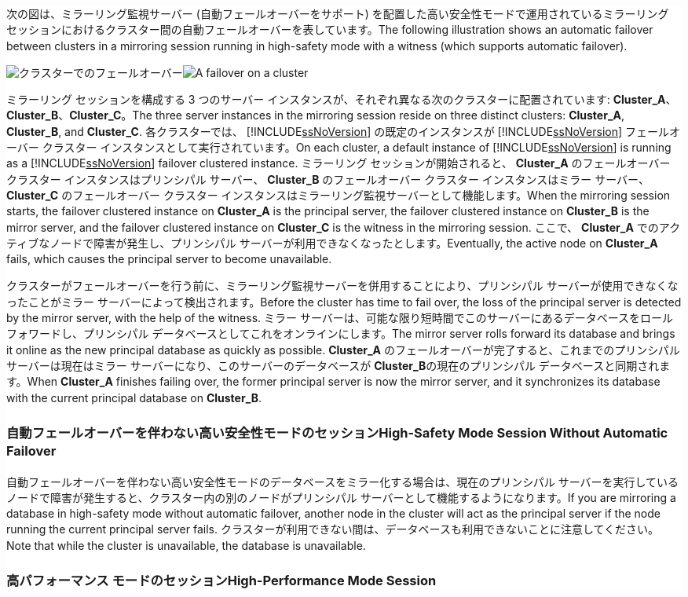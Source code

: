  <span data-ttu-id="9efd5-124">次の図は、ミラーリング監視サーバー (自動フェールオーバーをサポート) を配置した高い安全性モードで運用されているミラーリング セッションにおけるクラスター間の自動フェールオーバーを表しています。</span><span class="sxs-lookup"><span data-stu-id="9efd5-124">The following illustration shows an automatic failover between clusters in a mirroring session running in high-safety mode with a witness (which supports automatic failover).</span></span>  
  
 <span data-ttu-id="9efd5-125">![クラスターでのフェールオーバー](../media/dbm-and-failover-clustering.gif "クラスターでのフェールオーバー")</span><span class="sxs-lookup"><span data-stu-id="9efd5-125">![A failover on a cluster](../media/dbm-and-failover-clustering.gif "A failover on a cluster")</span></span>  
  
 <span data-ttu-id="9efd5-126">ミラーリング セッションを構成する 3 つのサーバー インスタンスが、それぞれ異なる次のクラスターに配置されています: **Cluster_A**、**Cluster_B**、**Cluster_C**。</span><span class="sxs-lookup"><span data-stu-id="9efd5-126">The three server instances in the mirroring session reside on three distinct clusters: **Cluster_A**, **Cluster_B**, and **Cluster_C**.</span></span> <span data-ttu-id="9efd5-127">各クラスターでは、 [!INCLUDE[ssNoVersion](../../includes/ssnoversion-md.md)] の既定のインスタンスが [!INCLUDE[ssNoVersion](../../includes/ssnoversion-md.md)] フェールオーバー クラスター インスタンスとして実行されています。</span><span class="sxs-lookup"><span data-stu-id="9efd5-127">On each cluster, a default instance of [!INCLUDE[ssNoVersion](../../includes/ssnoversion-md.md)] is running as a [!INCLUDE[ssNoVersion](../../includes/ssnoversion-md.md)] failover clustered instance.</span></span> <span data-ttu-id="9efd5-128">ミラーリング セッションが開始されると、 **Cluster_A** のフェールオーバー クラスター インスタンスはプリンシパル サーバー、 **Cluster_B** のフェールオーバー クラスター インスタンスはミラー サーバー、 **Cluster_C** のフェールオーバー クラスター インスタンスはミラーリング監視サーバーとして機能します。</span><span class="sxs-lookup"><span data-stu-id="9efd5-128">When the mirroring session starts, the failover clustered instance on **Cluster_A** is the principal server, the failover clustered instance on **Cluster_B** is the mirror server, and the failover clustered instance on **Cluster_C** is the witness in the mirroring session.</span></span> <span data-ttu-id="9efd5-129">ここで、 **Cluster_A** でのアクティブなノードで障害が発生し、プリンシパル サーバーが利用できなくなったとします。</span><span class="sxs-lookup"><span data-stu-id="9efd5-129">Eventually, the active node on **Cluster_A** fails, which causes the principal server to become unavailable.</span></span>  
  
 <span data-ttu-id="9efd5-130">クラスターがフェールオーバーを行う前に、ミラーリング監視サーバーを併用することにより、プリンシパル サーバーが使用できなくなったことがミラー サーバーによって検出されます。</span><span class="sxs-lookup"><span data-stu-id="9efd5-130">Before the cluster has time to fail over, the loss of the principal server is detected by the mirror server, with the help of the witness.</span></span> <span data-ttu-id="9efd5-131">ミラー サーバーは、可能な限り短時間でこのサーバーにあるデータベースをロールフォワードし、プリンシパル データベースとしてこれをオンラインにします。</span><span class="sxs-lookup"><span data-stu-id="9efd5-131">The mirror server rolls forward its database and brings it online as the new principal database as quickly as possible.</span></span> <span data-ttu-id="9efd5-132">**Cluster_A** のフェールオーバーが完了すると、これまでのプリンシパル サーバーは現在はミラー サーバーになり、このサーバーのデータベースが **Cluster_B**の現在のプリンシパル データベースと同期されます。</span><span class="sxs-lookup"><span data-stu-id="9efd5-132">When **Cluster_A** finishes failing over, the former principal server is now the mirror server, and it synchronizes its database with the current principal database on **Cluster_B**.</span></span>  
  
### <a name="high-safety-mode-session-without-automatic-failover"></a><span data-ttu-id="9efd5-133">自動フェールオーバーを伴わない高い安全性モードのセッション</span><span class="sxs-lookup"><span data-stu-id="9efd5-133">High-Safety Mode Session Without Automatic Failover</span></span>  
 <span data-ttu-id="9efd5-134">自動フェールオーバーを伴わない高い安全性モードのデータベースをミラー化する場合は、現在のプリンシパル サーバーを実行しているノードで障害が発生すると、クラスター内の別のノードがプリンシパル サーバーとして機能するようになります。</span><span class="sxs-lookup"><span data-stu-id="9efd5-134">If you are mirroring a database in high-safety mode without automatic failover, another node in the cluster will act as the principal server if the node running the current principal server fails.</span></span> <span data-ttu-id="9efd5-135">クラスターが利用できない間は、データベースも利用できないことに注意してください。</span><span class="sxs-lookup"><span data-stu-id="9efd5-135">Note that while the cluster is unavailable, the database is unavailable.</span></span>  
  
### <a name="high-performance-mode-session"></a><span data-ttu-id="9efd5-136">高パフォーマンス モードのセッション</span><span class="sxs-lookup"><span data-stu-id="9efd5-136">High-Performance Mode Session</span></span>  